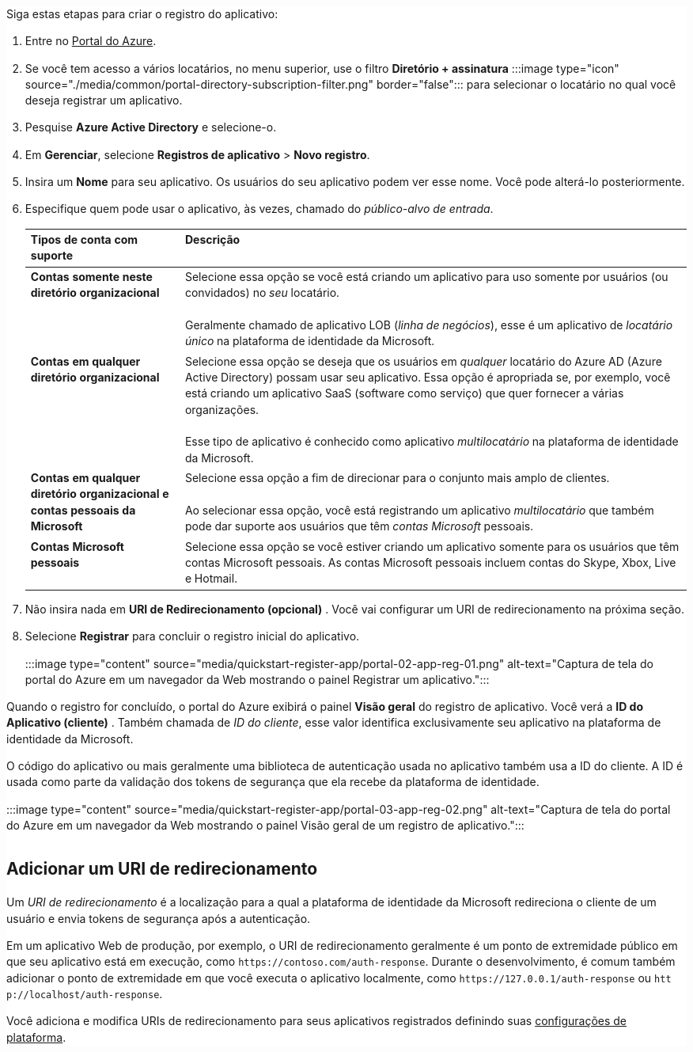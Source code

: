 Siga estas etapas para criar o registro do aplicativo:

1. Entre no <a href="https://portal.azure.com/" target="_blank">Portal do Azure<span class="docon docon-navigate-external x-hidden-focus"></span></a>.
1. Se você tem acesso a vários locatários, no menu superior, use o filtro **Diretório + assinatura** :::image type="icon" source="./media/common/portal-directory-subscription-filter.png" border="false"::: para selecionar o locatário no qual você deseja registrar um aplicativo.
1. Pesquise **Azure Active Directory** e selecione-o.
1. Em **Gerenciar**, selecione **Registros de aplicativo** > **Novo registro**.
1. Insira um **Nome** para seu aplicativo. Os usuários do seu aplicativo podem ver esse nome. Você pode alterá-lo posteriormente.
1. Especifique quem pode usar o aplicativo, às vezes, chamado do *público-alvo de entrada*.

    | Tipos de conta com suporte | Descrição |
    |-------------------------|-------------|
    | **Contas somente neste diretório organizacional** | Selecione essa opção se você está criando um aplicativo para uso somente por usuários (ou convidados) no *seu* locatário.<br><br>Geralmente chamado de aplicativo LOB (*linha de negócios*), esse é um aplicativo de *locatário único* na plataforma de identidade da Microsoft. |
    | **Contas em qualquer diretório organizacional** | Selecione essa opção se deseja que os usuários em *qualquer* locatário do Azure AD (Azure Active Directory) possam usar seu aplicativo. Essa opção é apropriada se, por exemplo, você está criando um aplicativo SaaS (software como serviço) que quer fornecer a várias organizações.<br><br>Esse tipo de aplicativo é conhecido como aplicativo *multilocatário* na plataforma de identidade da Microsoft. |
    | **Contas em qualquer diretório organizacional e contas pessoais da Microsoft** | Selecione essa opção a fim de direcionar para o conjunto mais amplo de clientes.<br><br>Ao selecionar essa opção, você está registrando um aplicativo *multilocatário* que também pode dar suporte aos usuários que têm *contas Microsoft* pessoais. |
    | **Contas Microsoft pessoais** | Selecione essa opção se você estiver criando um aplicativo somente para os usuários que têm contas Microsoft pessoais. As contas Microsoft pessoais incluem contas do Skype, Xbox, Live e Hotmail. |

1. Não insira nada em **URI de Redirecionamento (opcional)** . Você vai configurar um URI de redirecionamento na próxima seção.
1. Selecione **Registrar** para concluir o registro inicial do aplicativo.

    :::image type="content" source="media/quickstart-register-app/portal-02-app-reg-01.png" alt-text="Captura de tela do portal do Azure em um navegador da Web mostrando o painel Registrar um aplicativo.":::

Quando o registro for concluído, o portal do Azure exibirá o painel **Visão geral** do registro de aplicativo. Você verá a **ID do Aplicativo (cliente)** . Também chamada de *ID do cliente*, esse valor identifica exclusivamente seu aplicativo na plataforma de identidade da Microsoft.

O código do aplicativo ou mais geralmente uma biblioteca de autenticação usada no aplicativo também usa a ID do cliente. A ID é usada como parte da validação dos tokens de segurança que ela recebe da plataforma de identidade.

:::image type="content" source="media/quickstart-register-app/portal-03-app-reg-02.png" alt-text="Captura de tela do portal do Azure em um navegador da Web mostrando o painel Visão geral de um registro de aplicativo.":::

## <a name="add-a-redirect-uri"></a>Adicionar um URI de redirecionamento

Um *URI de redirecionamento* é a localização para a qual a plataforma de identidade da Microsoft redireciona o cliente de um usuário e envia tokens de segurança após a autenticação.

Em um aplicativo Web de produção, por exemplo, o URI de redirecionamento geralmente é um ponto de extremidade público em que seu aplicativo está em execução, como `https://contoso.com/auth-response`. Durante o desenvolvimento, é comum também adicionar o ponto de extremidade em que você executa o aplicativo localmente, como `https://127.0.0.1/auth-response` ou `http://localhost/auth-response`.

Você adiciona e modifica URIs de redirecionamento para seus aplicativos registrados definindo suas [configurações de plataforma](#configure-platform-settings).
